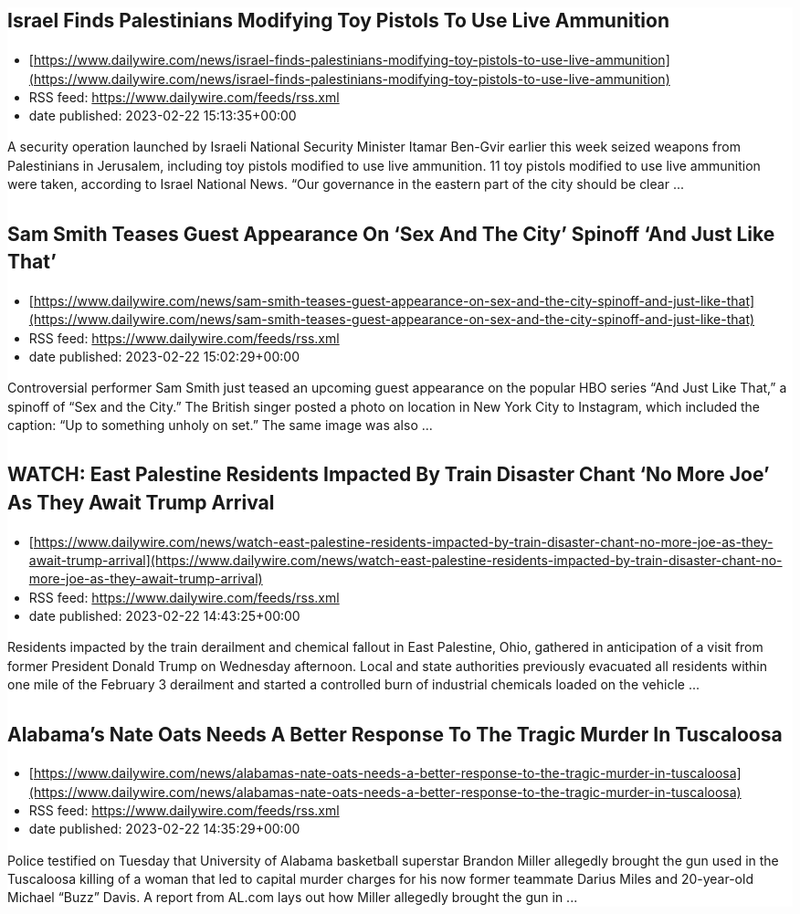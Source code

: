 ## Israel Finds Palestinians Modifying Toy Pistols To Use Live Ammunition
 - [https://www.dailywire.com/news/israel-finds-palestinians-modifying-toy-pistols-to-use-live-ammunition](https://www.dailywire.com/news/israel-finds-palestinians-modifying-toy-pistols-to-use-live-ammunition)
 - RSS feed: https://www.dailywire.com/feeds/rss.xml
 - date published: 2023-02-22 15:13:35+00:00

A security operation launched by Israeli National Security Minister Itamar Ben-Gvir earlier this week seized weapons from Palestinians in Jerusalem, including toy pistols modified to use live ammunition. 11 toy pistols modified to use live ammunition were taken, according to Israel National News. “Our governance in the eastern part of the city should be clear ...

## Sam Smith Teases Guest Appearance On ‘Sex And The City’ Spinoff ‘And Just Like That’
 - [https://www.dailywire.com/news/sam-smith-teases-guest-appearance-on-sex-and-the-city-spinoff-and-just-like-that](https://www.dailywire.com/news/sam-smith-teases-guest-appearance-on-sex-and-the-city-spinoff-and-just-like-that)
 - RSS feed: https://www.dailywire.com/feeds/rss.xml
 - date published: 2023-02-22 15:02:29+00:00

Controversial performer Sam Smith just teased an upcoming guest appearance on the popular HBO series “And Just Like That,” a spinoff of “Sex and the City.” The British singer posted a photo on location in New York City to Instagram, which included the caption: “Up to something unholy on set.” The same image was also ...

## WATCH: East Palestine Residents Impacted By Train Disaster Chant ‘No More Joe’ As They Await Trump Arrival
 - [https://www.dailywire.com/news/watch-east-palestine-residents-impacted-by-train-disaster-chant-no-more-joe-as-they-await-trump-arrival](https://www.dailywire.com/news/watch-east-palestine-residents-impacted-by-train-disaster-chant-no-more-joe-as-they-await-trump-arrival)
 - RSS feed: https://www.dailywire.com/feeds/rss.xml
 - date published: 2023-02-22 14:43:25+00:00

Residents impacted by the train derailment and chemical fallout in East Palestine, Ohio, gathered in anticipation of a visit from former President Donald Trump on Wednesday afternoon. Local and state authorities previously evacuated all residents within one mile of the February 3 derailment and started a controlled burn of industrial chemicals loaded on the vehicle ...

## Alabama’s Nate Oats Needs A Better Response To The Tragic Murder In Tuscaloosa
 - [https://www.dailywire.com/news/alabamas-nate-oats-needs-a-better-response-to-the-tragic-murder-in-tuscaloosa](https://www.dailywire.com/news/alabamas-nate-oats-needs-a-better-response-to-the-tragic-murder-in-tuscaloosa)
 - RSS feed: https://www.dailywire.com/feeds/rss.xml
 - date published: 2023-02-22 14:35:29+00:00

Police testified on Tuesday that University of Alabama basketball superstar Brandon Miller allegedly brought the gun used in the Tuscaloosa killing of a woman that led to capital murder charges for his now former teammate Darius Miles and 20-year-old Michael “Buzz” Davis. A report from AL.com lays out how Miller allegedly brought the gun in ...
